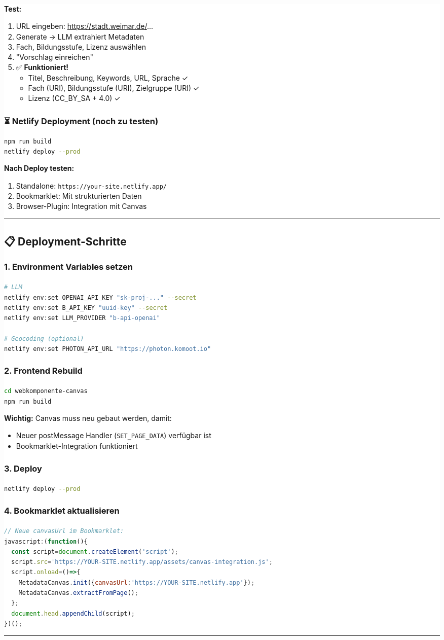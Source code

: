**Test:**
1. URL eingeben: https://stadt.weimar.de/...
2. Generate → LLM extrahiert Metadaten
3. Fach, Bildungsstufe, Lizenz auswählen
4. "Vorschlag einreichen"
5. ✅ **Funktioniert!**
   - Titel, Beschreibung, Keywords, URL, Sprache ✓
   - Fach (URI), Bildungsstufe (URI), Zielgruppe (URI) ✓
   - Lizenz (CC_BY_SA + 4.0) ✓

### ⏳ Netlify Deployment (noch zu testen)
```bash
npm run build
netlify deploy --prod
```

**Nach Deploy testen:**
1. Standalone: `https://your-site.netlify.app/`
2. Bookmarklet: Mit strukturierten Daten
3. Browser-Plugin: Integration mit Canvas

---

## 📋 Deployment-Schritte

### 1. Environment Variables setzen
```bash
# LLM
netlify env:set OPENAI_API_KEY "sk-proj-..." --secret
netlify env:set B_API_KEY "uuid-key" --secret
netlify env:set LLM_PROVIDER "b-api-openai"

# Geocoding (optional)
netlify env:set PHOTON_API_URL "https://photon.komoot.io"
```

### 2. Frontend Rebuild
```bash
cd webkomponente-canvas
npm run build
```

**Wichtig:** Canvas muss neu gebaut werden, damit:
- Neuer postMessage Handler (`SET_PAGE_DATA`) verfügbar ist
- Bookmarklet-Integration funktioniert

### 3. Deploy
```bash
netlify deploy --prod
```

### 4. Bookmarklet aktualisieren
```javascript
// Neue canvasUrl im Bookmarklet:
javascript:(function(){
  const script=document.createElement('script');
  script.src='https://YOUR-SITE.netlify.app/assets/canvas-integration.js';
  script.onload=()=>{
    MetadataCanvas.init({canvasUrl:'https://YOUR-SITE.netlify.app'});
    MetadataCanvas.extractFromPage();
  };
  document.head.appendChild(script);
})();
```

---